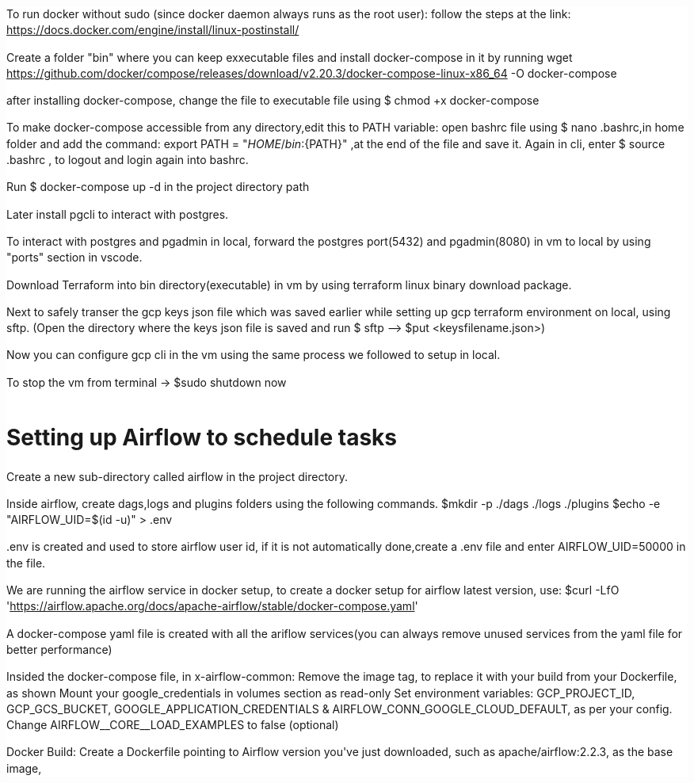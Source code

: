 To run docker without sudo (since docker daemon always runs as the root user):
follow the steps at the link: https://docs.docker.com/engine/install/linux-postinstall/

Create a folder "bin" where you can keep exxecutable files and install docker-compose in it by running wget https://github.com/docker/compose/releases/download/v2.20.3/docker-compose-linux-x86_64 -O docker-compose

after installing docker-compose, change the file to executable file using $ chmod +x docker-compose

To make docker-compose accessible from any directory,edit this to PATH variable:
open bashrc file using $ nano .bashrc,in home folder and add the command: export PATH = "${HOME}/bin:${PATH}" ,at the end of the file and save it.
Again in cli, enter $ source .bashrc , to logout and login again into bashrc. 

Run $ docker-compose up -d in the project directory path 

Later install pgcli to interact with postgres.

To interact with postgres and pgadmin in local, forward the postgres port(5432) and pgadmin(8080) in vm to local by using "ports" section in vscode.

Download Terraform into bin directory(executable) in vm by using terraform linux binary download package.

Next to safely transer the gcp keys json file which was saved earlier while setting up gcp terraform environment on local, using sftp. (Open the directory where the keys json file is saved and run $ sftp <vm config file name> --> $put <keysfilename.json>)

Now you can configure gcp cli in the vm using the same process we followed to setup in local.

To stop the vm from terminal -> $sudo shutdown now

# Setting up Airflow to schedule tasks
Create a new sub-directory called airflow in the project directory.

Inside airflow, create dags,logs and plugins folders using the following commands.
$mkdir -p ./dags ./logs ./plugins
$echo -e "AIRFLOW_UID=$(id -u)" > .env

.env is created and used to store airflow user id, if it is not automatically done,create a .env file and enter AIRFLOW_UID=50000 in the file.

We are running the airflow service in docker setup, to create a docker setup for airflow latest version, use:
$curl -LfO 'https://airflow.apache.org/docs/apache-airflow/stable/docker-compose.yaml'

A docker-compose yaml file is created with all the ariflow services(you can always remove unused services from the yaml file for better performance)

Insided the docker-compose file, in x-airflow-common:
Remove the image tag, to replace it with your build from your Dockerfile, as shown
Mount your google_credentials in volumes section as read-only
Set environment variables: GCP_PROJECT_ID, GCP_GCS_BUCKET, GOOGLE_APPLICATION_CREDENTIALS & AIRFLOW_CONN_GOOGLE_CLOUD_DEFAULT, as per your config.
Change AIRFLOW__CORE__LOAD_EXAMPLES to false (optional)

Docker Build:
Create a Dockerfile pointing to Airflow version you've just downloaded, such as apache/airflow:2.2.3, as the base image,
